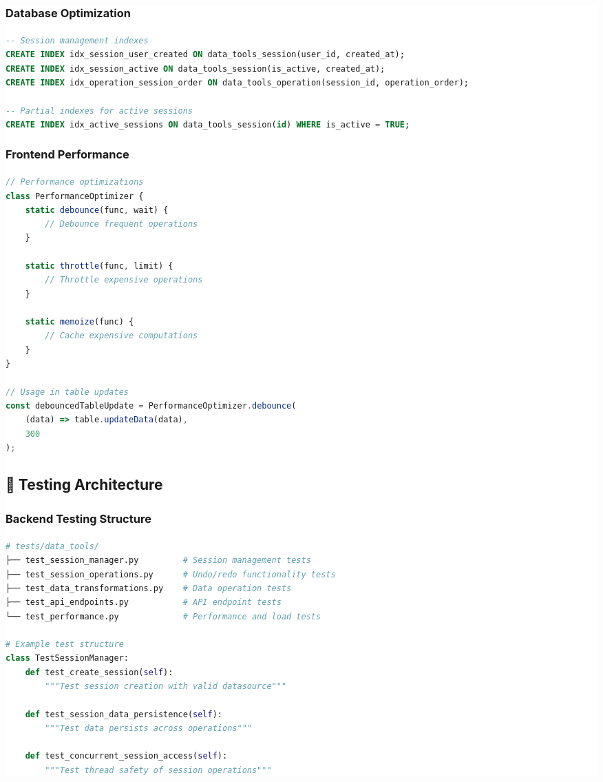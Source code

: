 ### Database Optimization
```sql
-- Session management indexes
CREATE INDEX idx_session_user_created ON data_tools_session(user_id, created_at);
CREATE INDEX idx_session_active ON data_tools_session(is_active, created_at);
CREATE INDEX idx_operation_session_order ON data_tools_operation(session_id, operation_order);

-- Partial indexes for active sessions
CREATE INDEX idx_active_sessions ON data_tools_session(id) WHERE is_active = TRUE;
```

### Frontend Performance
```javascript
// Performance optimizations
class PerformanceOptimizer {
    static debounce(func, wait) {
        // Debounce frequent operations
    }
    
    static throttle(func, limit) {
        // Throttle expensive operations
    }
    
    static memoize(func) {
        // Cache expensive computations
    }
}

// Usage in table updates
const debouncedTableUpdate = PerformanceOptimizer.debounce(
    (data) => table.updateData(data),
    300
);
```

## 🧪 Testing Architecture

### Backend Testing Structure
```python
# tests/data_tools/
├── test_session_manager.py         # Session management tests
├── test_session_operations.py      # Undo/redo functionality tests
├── test_data_transformations.py    # Data operation tests
├── test_api_endpoints.py           # API endpoint tests
└── test_performance.py             # Performance and load tests

# Example test structure
class TestSessionManager:
    def test_create_session(self):
        """Test session creation with valid datasource"""
        
    def test_session_data_persistence(self):
        """Test data persists across operations"""
        
    def test_concurrent_session_access(self):
        """Test thread safety of session operations"""
```
